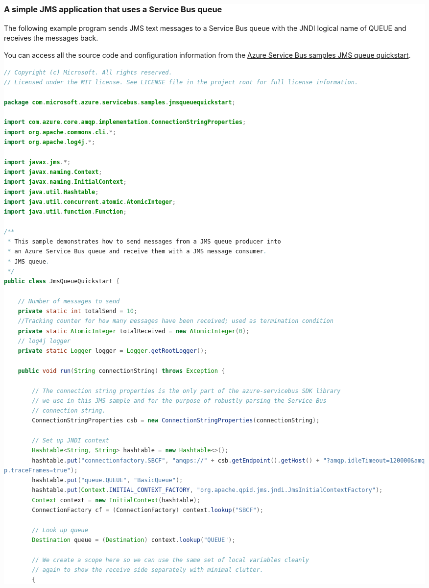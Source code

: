 ### A simple JMS application that uses a Service Bus queue

The following example program sends JMS text messages to a Service Bus queue with the JNDI logical name of QUEUE and receives the messages back.

You can access all the source code and configuration information from the [Azure Service Bus samples JMS queue quickstart](https://github.com/Azure/azure-service-bus/tree/master/samples/Java/qpid-jms-client/JmsQueueQuickstart).

```java
// Copyright (c) Microsoft. All rights reserved.
// Licensed under the MIT license. See LICENSE file in the project root for full license information.

package com.microsoft.azure.servicebus.samples.jmsqueuequickstart;

import com.azure.core.amqp.implementation.ConnectionStringProperties;
import org.apache.commons.cli.*;
import org.apache.log4j.*;

import javax.jms.*;
import javax.naming.Context;
import javax.naming.InitialContext;
import java.util.Hashtable;
import java.util.concurrent.atomic.AtomicInteger;
import java.util.function.Function;

/**
 * This sample demonstrates how to send messages from a JMS queue producer into
 * an Azure Service Bus queue and receive them with a JMS message consumer.
 * JMS queue. 
 */
public class JmsQueueQuickstart {

    // Number of messages to send
    private static int totalSend = 10;
    //Tracking counter for how many messages have been received; used as termination condition
    private static AtomicInteger totalReceived = new AtomicInteger(0);
    // log4j logger 
    private static Logger logger = Logger.getRootLogger();

    public void run(String connectionString) throws Exception {

        // The connection string properties is the only part of the azure-servicebus SDK library
        // we use in this JMS sample and for the purpose of robustly parsing the Service Bus 
        // connection string. 
        ConnectionStringProperties csb = new ConnectionStringProperties(connectionString);
        
        // Set up JNDI context
        Hashtable<String, String> hashtable = new Hashtable<>();
        hashtable.put("connectionfactory.SBCF", "amqps://" + csb.getEndpoint().getHost() + "?amqp.idleTimeout=120000&amqp.traceFrames=true");
        hashtable.put("queue.QUEUE", "BasicQueue");
        hashtable.put(Context.INITIAL_CONTEXT_FACTORY, "org.apache.qpid.jms.jndi.JmsInitialContextFactory");
        Context context = new InitialContext(hashtable);
        ConnectionFactory cf = (ConnectionFactory) context.lookup("SBCF");
        
        // Look up queue
        Destination queue = (Destination) context.lookup("QUEUE");

        // We create a scope here so we can use the same set of local variables cleanly 
        // again to show the receive side separately with minimal clutter.
        {
```